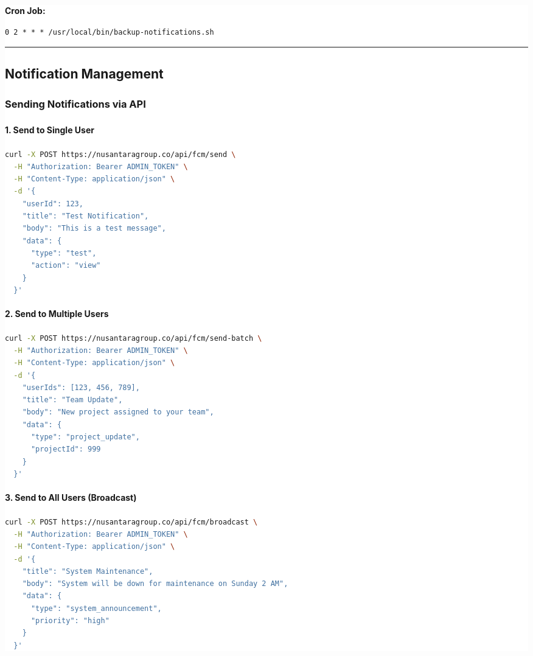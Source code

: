 **Cron Job:**
```cron
0 2 * * * /usr/local/bin/backup-notifications.sh
```

---

## Notification Management

### Sending Notifications via API

#### 1. Send to Single User

```bash
curl -X POST https://nusantaragroup.co/api/fcm/send \
  -H "Authorization: Bearer ADMIN_TOKEN" \
  -H "Content-Type: application/json" \
  -d '{
    "userId": 123,
    "title": "Test Notification",
    "body": "This is a test message",
    "data": {
      "type": "test",
      "action": "view"
    }
  }'
```

#### 2. Send to Multiple Users

```bash
curl -X POST https://nusantaragroup.co/api/fcm/send-batch \
  -H "Authorization: Bearer ADMIN_TOKEN" \
  -H "Content-Type: application/json" \
  -d '{
    "userIds": [123, 456, 789],
    "title": "Team Update",
    "body": "New project assigned to your team",
    "data": {
      "type": "project_update",
      "projectId": 999
    }
  }'
```

#### 3. Send to All Users (Broadcast)

```bash
curl -X POST https://nusantaragroup.co/api/fcm/broadcast \
  -H "Authorization: Bearer ADMIN_TOKEN" \
  -H "Content-Type: application/json" \
  -d '{
    "title": "System Maintenance",
    "body": "System will be down for maintenance on Sunday 2 AM",
    "data": {
      "type": "system_announcement",
      "priority": "high"
    }
  }'
```
